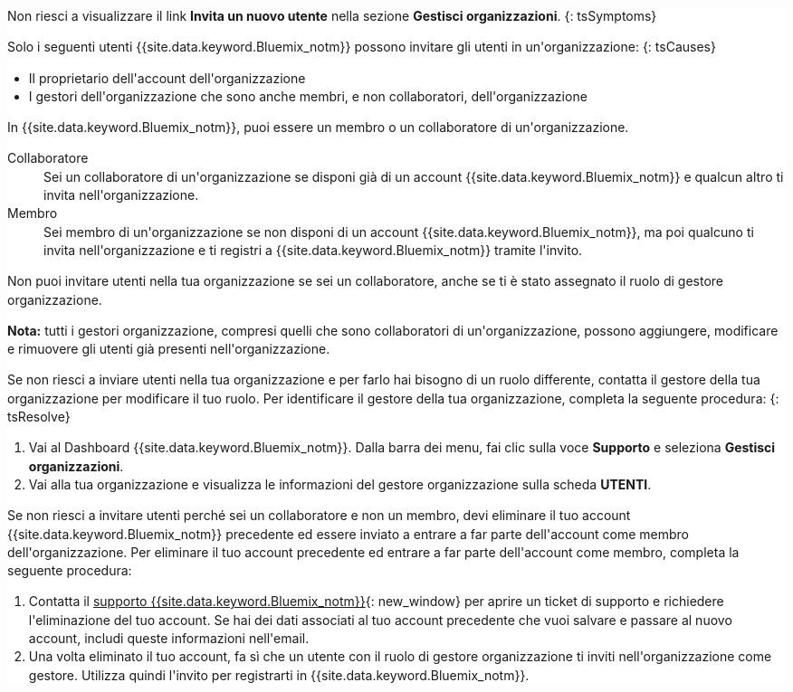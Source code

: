 
Non riesci a visualizzare il link **Invita un nuovo utente**
nella sezione **Gestisci organizzazioni**. 
{: tsSymptoms}

 

Solo i seguenti utenti {{site.data.keyword.Bluemix_notm}}
possono invitare gli utenti in un'organizzazione:
{: tsCauses}
  * Il proprietario dell'account dell'organizzazione
  * I gestori dell'organizzazione che sono anche membri, e non collaboratori,
dell'organizzazione
  
In {{site.data.keyword.Bluemix_notm}},
puoi essere un membro o un collaboratore di un'organizzazione.

<dl><dt>Collaboratore</dt>
<dd>Sei un collaboratore di un'organizzazione se disponi già
di un account {{site.data.keyword.Bluemix_notm}}
e qualcun altro ti invita nell'organizzazione.</dd>
<dt>Membro</dt>
<dd>Sei membro di un'organizzazione se non disponi di un account {{site.data.keyword.Bluemix_notm}},
ma poi qualcuno ti invita nell'organizzazione e ti registri a {{site.data.keyword.Bluemix_notm}}
tramite l'invito.</dd>
</dl>


Non puoi invitare utenti nella tua organizzazione se sei
un collaboratore, anche se ti è stato assegnato il ruolo di
gestore organizzazione.

**Nota:** tutti i gestori organizzazione, compresi quelli che sono collaboratori di un'organizzazione, possono aggiungere, modificare e rimuovere gli utenti già presenti nell'organizzazione.

 

Se non riesci a inviare utenti nella tua organizzazione e per farlo
hai bisogno di un ruolo differente, contatta il gestore della tua organizzazione
per modificare il tuo ruolo. Per identificare il gestore della tua organizzazione, completa
la seguente procedura:
{: tsResolve}

  1. Vai al Dashboard {{site.data.keyword.Bluemix_notm}}. Dalla barra dei menu, fai clic sulla voce **Supporto** e seleziona **Gestisci organizzazioni**.
  2. Vai alla tua organizzazione e visualizza le informazioni del gestore organizzazione
sulla scheda **UTENTI**.  
  
Se non riesci a invitare utenti perché sei un collaboratore e non
un membro, devi eliminare il tuo account {{site.data.keyword.Bluemix_notm}} precedente
ed essere inviato a entrare a far parte dell'account come membro dell'organizzazione. Per eliminare il tuo account precedente ed entrare a far parte dell'account come membro,
completa la seguente procedura: 

  1. Contatta il [supporto {{site.data.keyword.Bluemix_notm}}](http://ibm.biz/bluemixsupport){: new_window} per aprire un ticket di supporto e richiedere l'eliminazione del tuo account. Se hai dei dati associati al tuo
account precedente che vuoi salvare e passare al nuovo account,
includi queste informazioni nell'email. 
  2. Una volta eliminato il tuo account, fa sì che un utente con il ruolo di gestore
organizzazione ti inviti nell'organizzazione come gestore. Utilizza quindi l'invito per registrarti in
{{site.data.keyword.Bluemix_notm}}. 
